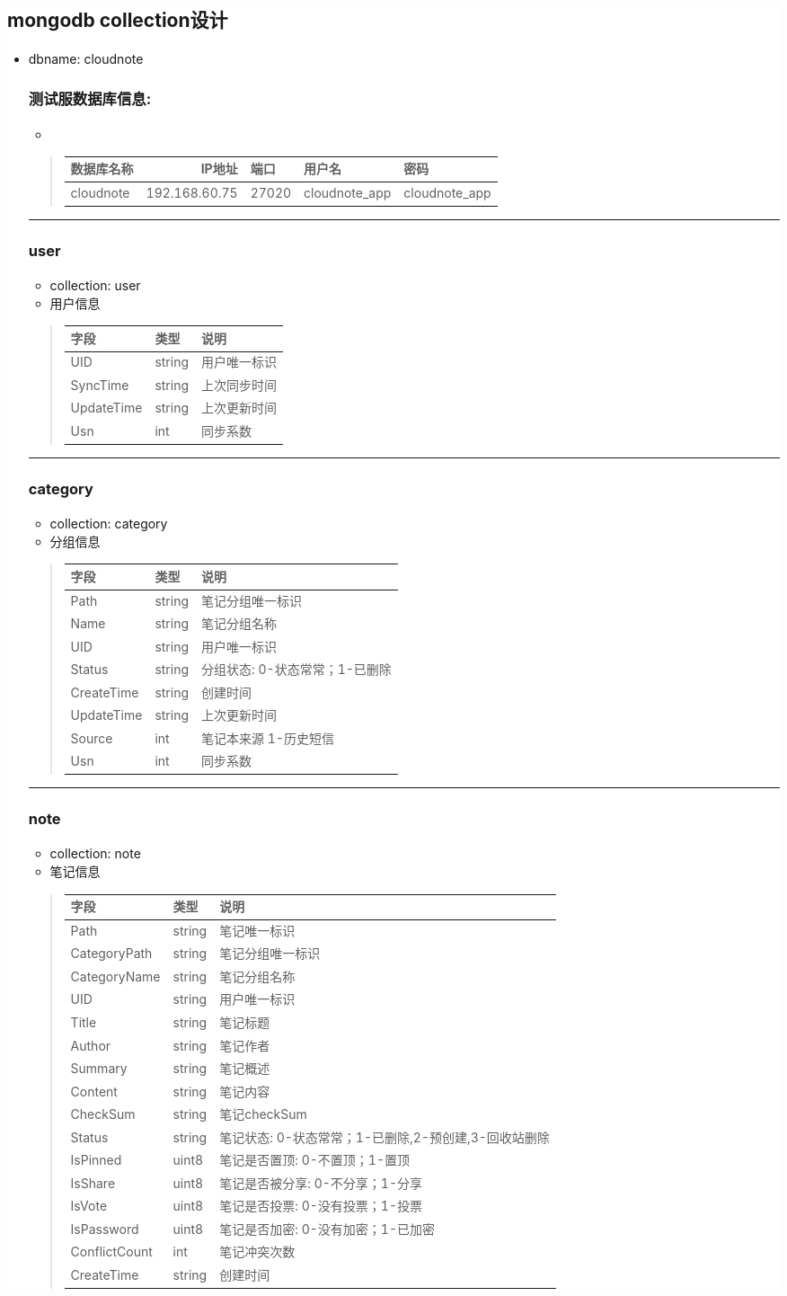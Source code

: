 ## mongodb collection设计
- dbname: cloudnote
    
    ### 测试服数据库信息:

    -
    
	>|数据库名称|IP地址|端口|用户名|密码|
	>|:----| ----: | :---- | :---- | :---- |
    >|cloudnote | 192.168.60.75 | 27020 |cloudnote_app |cloudnote_app



    ---
    ### user
    - collection: user
    - 用户信息
    
    >|字段|类型|说明|
    >|:----| :---- | :---- |
    >|UID   |string |   用户唯一标识 |
    >|SyncTime   |string |   上次同步时间 |
    >|UpdateTime   |string |   上次更新时间 |
    >|Usn   |int |   同步系数 |

    ---
    ### category
    - collection: category
    - 分组信息
    
    >|字段|类型|说明|
    >|:----| :---- | :---- |
    >|Path   |string |   笔记分组唯一标识 |
    >|Name   |string |   笔记分组名称 |
    >|UID   |string |   用户唯一标识 |
    >|Status   |string |   分组状态: 0-状态常常；1-已删除 |
    >|CreateTime   |string |   创建时间 |
    >|UpdateTime   |string |   上次更新时间 |
	>|Source   |int |   笔记本来源 1-历史短信|
    >|Usn   |int |   同步系数 |

    ---
    ### note
    - collection: note
    - 笔记信息

    >|字段|类型|说明|
    >|:----| :---- | :---- |
    >|Path   |string |   笔记唯一标识 |
    >|CategoryPath   |string |   笔记分组唯一标识 |
    >|CategoryName   |string |   笔记分组名称 |
    >|UID   |string |   用户唯一标识 |
    >|Title   |string |   笔记标题 |
    >|Author   |string |   笔记作者 |
    >|Summary   |string |   笔记概述 |
    >|Content   |string |   笔记内容 |
	>|CheckSum   |string |   笔记checkSum |
    >|Status   |string |   笔记状态: 0-状态常常；1-已删除,2-预创建,3-回收站删除 |
    >|IsPinned   |uint8 |   笔记是否置顶: 0-不置顶；1-置顶 |
	>|IsShare   |uint8 |   笔记是否被分享: 0-不分享；1-分享 |
	>|IsVote   |uint8 |   笔记是否投票: 0-没有投票；1-投票 |
	>|IsPassword   |uint8 |   笔记是否加密: 0-没有加密；1-已加密 |
	>|ConflictCount   |int |   笔记冲突次数 |
    >|CreateTime   |string |   创建时间 |